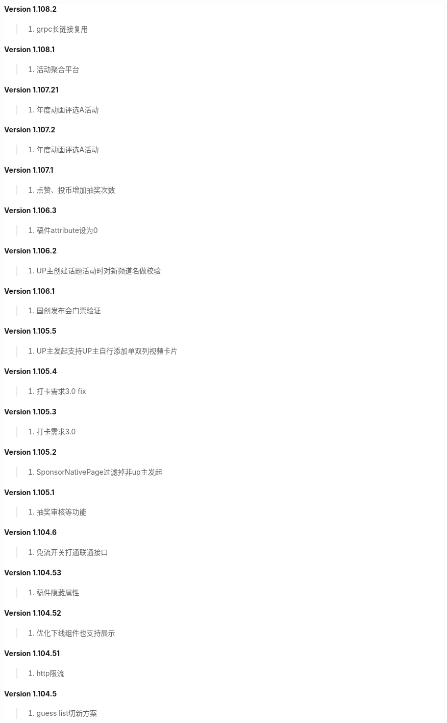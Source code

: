 #### Version 1.108.2
> 1. grpc长链接复用

#### Version 1.108.1
> 1. 活动聚合平台

#### Version 1.107.21
> 1. 年度动画评选A活动

#### Version 1.107.2
> 1. 年度动画评选A活动

#### Version 1.107.1
> 1. 点赞、投币增加抽奖次数

#### Version 1.106.3
> 1. 稿件attribute设为0

#### Version 1.106.2
> 1. UP主创建话题活动时对新频道名做校验

#### Version 1.106.1
> 1. 国创发布会门票验证

#### Version 1.105.5
> 1. UP主发起支持UP主自行添加单双列视频卡片

#### Version 1.105.4
> 1. 打卡需求3.0 fix

#### Version 1.105.3
> 1. 打卡需求3.0

#### Version 1.105.2
> 1. SponsorNativePage过滤掉非up主发起

#### Version 1.105.1
> 1. 抽奖审核等功能

#### Version 1.104.6
> 1. 免流开关打通联通接口

#### Version 1.104.53
> 1. 稿件隐藏属性

#### Version 1.104.52
> 1. 优化下线组件也支持展示

#### Version 1.104.51
> 1. http限流

#### Version 1.104.5
> 1. guess list切新方案
